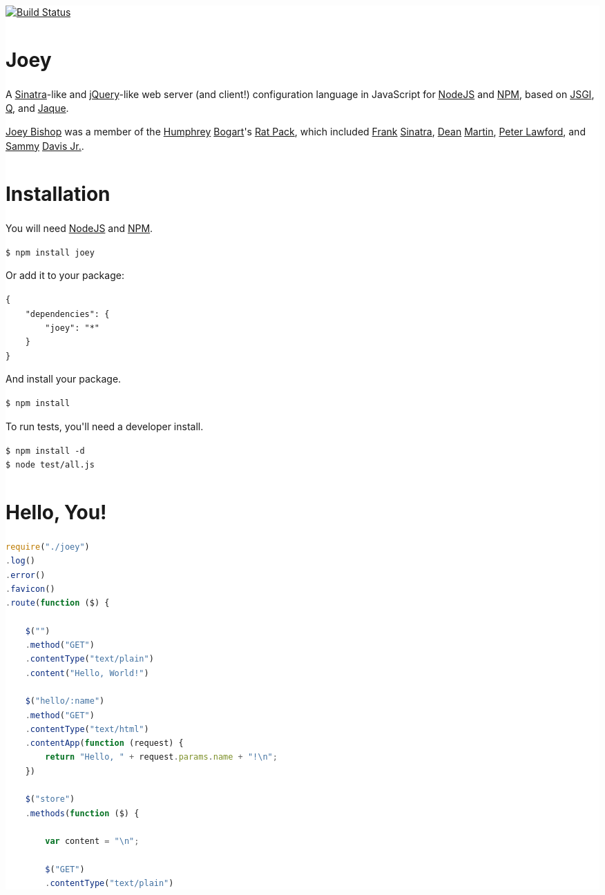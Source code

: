 
[![Build Status](https://travis-ci.org/montagejs/joey.png?branch=master)](http://travis-ci.org/montagejs/joey)

Joey
====

A [Sinatra][]-like and [jQuery][]-like web server (and client!)
configuration language in JavaScript for [NodeJS][] and [NPM][], based
on [JSGI][], [Q][], and [Jaque][].

[Joey Bishop][JB] was a member of the [Humphrey][HB] [Bogart][Bogart]'s
[Rat Pack][RP], which included [Frank][FS] [Sinatra][Sinatra],
[Dean][DM] [Martin][], [Peter Lawford][PL], and [Sammy][Sammy] [Davis
Jr.][SDJ].

[Sinatra]: http://www.sinatrarb.com/
[jQuery]: http://jquery.com/
[NodeJS]: http://nodejs.org/
[NPM]: http://npmjs.org/
[JSGI]: http://wiki.commonjs.org/wiki/JSGI
[Q]: https://github.com/kriskowal/q
[Jaque]: https://github.com/kriskowal/jaque
[Sammy]: http://sammyjs.org/
[Bogart]: https://github.com/nrstott/bogart
[Martin]: https://github.com/thegrubbsian/Martin
[RP]: http://en.wikipedia.org/wiki/Rat_Pack
[JB]: http://en.wikipedia.org/wiki/Joey_Bishop
[HB]: http://en.wikipedia.org/wiki/Humphrey_Bogart
[PL]: http://en.wikipedia.org/wiki/Peter_Lawford
[SDJ]: http://en.wikipedia.org/wiki/Sammy_Davis,_Jr.
[DM]: http://en.wikipedia.org/wiki/Dean_Martin
[FS]: http://en.wikipedia.org/wiki/Frank_Sinatra


Installation
============

You will need [NodeJS][] and [NPM][].

    $ npm install joey

Or add it to your package:

    {
        "dependencies": {
            "joey": "*"
        }
    }

And install your package.

    $ npm install

To run tests, you'll need a developer install.

    $ npm install -d
    $ node test/all.js


Hello, You!
===========

```javascript
require("./joey")
.log()
.error()
.favicon()
.route(function ($) {

    $("")
    .method("GET")
    .contentType("text/plain")
    .content("Hello, World!")

    $("hello/:name")
    .method("GET")
    .contentType("text/html")
    .contentApp(function (request) {
        return "Hello, " + request.params.name + "!\n";
    })

    $("store")
    .methods(function ($) {

        var content = "\n";

        $("GET")
        .contentType("text/plain")
```